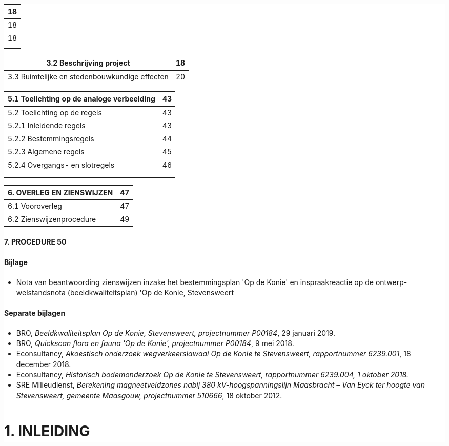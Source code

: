| 18 |
|----|
| 18 |
| 18 |
|    |

| 3.2 Beschrijving project                      | 18 |
|-----------------------------------------------|----|
| 3.3 Ruimtelijke en stedenbouwkundige effecten | 20 |

| 5.1 Toelichting op de analoge verbeelding | 43 |
|-------------------------------------------|----|
| 5.2 Toelichting op de regels              | 43 |
| 5.2.1 Inleidende regels                   | 43 |
| 5.2.2 Bestemmingsregels                   | 44 |
| 5.2.3 Algemene regels                     | 45 |
| 5.2.4 Overgangs- en slotregels            | 46 |
|                                           |    |
|                                           |    |

| 6. OVERLEG EN ZIENSWIJZEN | 47 |
|---------------------------|----|
| 6.1 Vooroverleg           | 47 |
| 6.2 Zienswijzenprocedure  | 49 |

#### **7. PROCEDURE 50**

#### **Bijlage**

- Nota van beantwoording zienswijzen inzake het bestemmingsplan 'Op de Konie' en inspraakreactie op de ontwerp-welstandsnota (beeldkwaliteitsplan) 'Op de Konie, Stevensweert
#### **Separate bijlagen**

- BRO, *Beeldkwaliteitsplan Op de Konie, Stevensweert, projectnummer P00184*, 29 januari 2019.
- BRO, *Quickscan flora en fauna 'Op de Konie', projectnummer P00184*, 9 mei 2018.
- Econsultancy, *Akoestisch onderzoek wegverkeerslawaai Op de Konie te Stevensweert, rapportnummer 6239.001*, 18 december 2018.
- Econsultancy, *Historisch bodemonderzoek Op de Konie te Stevensweert, rapportnummer 6239.004, 1 oktober 2018.*
- SRE Milieudienst, *Berekening magneetveldzones nabij 380 kV-hoogspanningslijn Maasbracht – Van Eyck ter hoogte van Stevensweert, gemeente Maasgouw, projectnummer 510666*, 18 oktober 2012.

# **1. INLEIDING**
